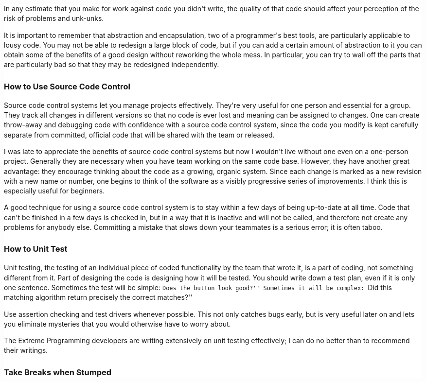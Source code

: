 In any estimate that you make for work against code you didn't write, the
quality of that code should affect your perception of the risk of problems and
unk-unks.

It is important to remember that abstraction and encapsulation, two of a
programmer's best tools, are particularly applicable to lousy code. You may
not be able to redesign a large block of code, but if you can add a certain
amount of abstraction to it you can obtain some of the benefits of a good
design without reworking the whole mess. In particular, you can try to wall
off the parts that are particularly bad so that they may be redesigned
independently.

### How to Use Source Code Control

Source code control systems let you manage projects effectively. They're very
useful for one person and essential for a group. They track all changes in
different versions so that no code is ever lost and meaning can be assigned to
changes. One can create throw-away and debugging code with confidence with a
source code control system, since the code you modify is kept carefully
separate from committed, official code that will be shared with the team or
released.

I was late to appreciate the benefits of source code control systems but now I
wouldn't live without one even on a one-person project. Generally they are
necessary when you have team working on the same code base. However, they have
another great advantage: they encourage thinking about the code as a growing,
organic system. Since each change is marked as a new revision with a new name
or number, one begins to think of the software as a visibly progressive series
of improvements. I think this is especially useful for beginners.

A good technique for using a source code control system is to stay within a
few days of being up-to-date at all time. Code that can't be finished in a few
days is checked in, but in a way that it is inactive and will not be called,
and therefore not create any problems for anybody else. Committing a mistake
that slows down your teammates is a serious error; it is often taboo.

### How to Unit Test

Unit testing, the testing of an individual piece of coded functionality by the
team that wrote it, is a part of coding, not something different from it. Part
of designing the code is designing how it will be tested. You should write
down a test plan, even if it is only one sentence. Sometimes the test will be
simple: ``Does the button look good?'' Sometimes it will be complex: ``Did
this matching algorithm return precisely the correct matches?''

Use assertion checking and test drivers whenever possible. This not only
catches bugs early, but is very useful later on and lets you eliminate
mysteries that you would otherwise have to worry about.

The Extreme Programming developers are writing extensively on unit testing
effectively; I can do no better than to recommend their writings.

### Take Breaks when Stumped
